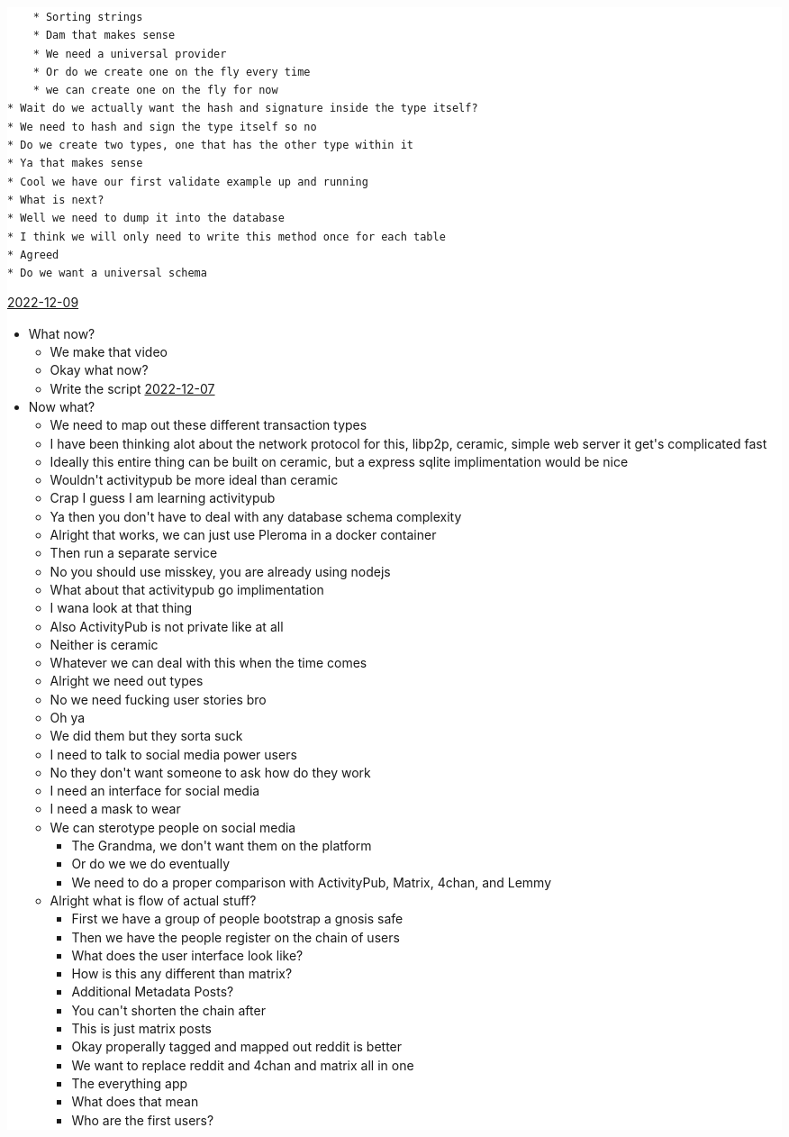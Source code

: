 		* Sorting strings
		* Dam that makes sense
		* We need a universal provider
		* Or do we create one on the fly every time
		* we can create one on the fly for now
	* Wait do we actually want the hash and signature inside the type itself?
	* We need to hash and sign the type itself so no
	* Do we create two types, one that has the other type within it
	* Ya that makes sense
	* Cool we have our first validate example up and running
	* What is next?
	* Well we need to dump it into the database
	* I think we will only need to write this method once for each table
	* Agreed
	* Do we want a universal schema

[2022-12-09](/2022-12-09)
* What now?
	* We make that video
	* Okay what now?
	* Write the script
[2022-12-07](/2022-12-07)
* Now what?
	* We need to map out these different transaction types
	* I have been thinking alot about the network protocol for this, libp2p, ceramic, simple web server it get's complicated fast
	* Ideally this entire thing can be built on ceramic, but a express sqlite implimentation would be nice
	* Wouldn't activitypub be more ideal than ceramic
	* Crap I guess I am learning activitypub
	* Ya then you don't have to deal with any database schema complexity
	* Alright that works, we can just use Pleroma in a docker container
	* Then run a separate service
	* No you should use misskey, you are already using nodejs
	* What about that activitypub go implimentation
	* I wana look at that thing
	* Also ActivityPub is not private like at all
	* Neither is ceramic
	* Whatever we can deal with this when the time comes
	* Alright we need out types
	* No we need fucking user stories bro
	* Oh ya
	* We did them but they sorta suck
	* I need to talk to social media power users
	* No they don't want someone to ask how do they work
	* I need an interface for social media
	* I need a mask to wear
	* We can sterotype people on social media
		* The Grandma, we don't want them on the platform
		* Or do we we do eventually
		* We need to do a proper comparison with ActivityPub, Matrix, 4chan, and Lemmy
	* Alright what is flow of actual stuff?
		* First we have a group of people bootstrap a gnosis safe
		* Then we have the people register on the chain of users
		* What does the user interface look like?
		* How is this any different than matrix?
		* Additional Metadata Posts?
		* You can't shorten the chain after
		* This is just matrix posts
		* Okay properally tagged and mapped out reddit is better
		* We want to replace reddit and 4chan and matrix all in one
		* The everything app
		* What does that mean
		* Who are the first users?